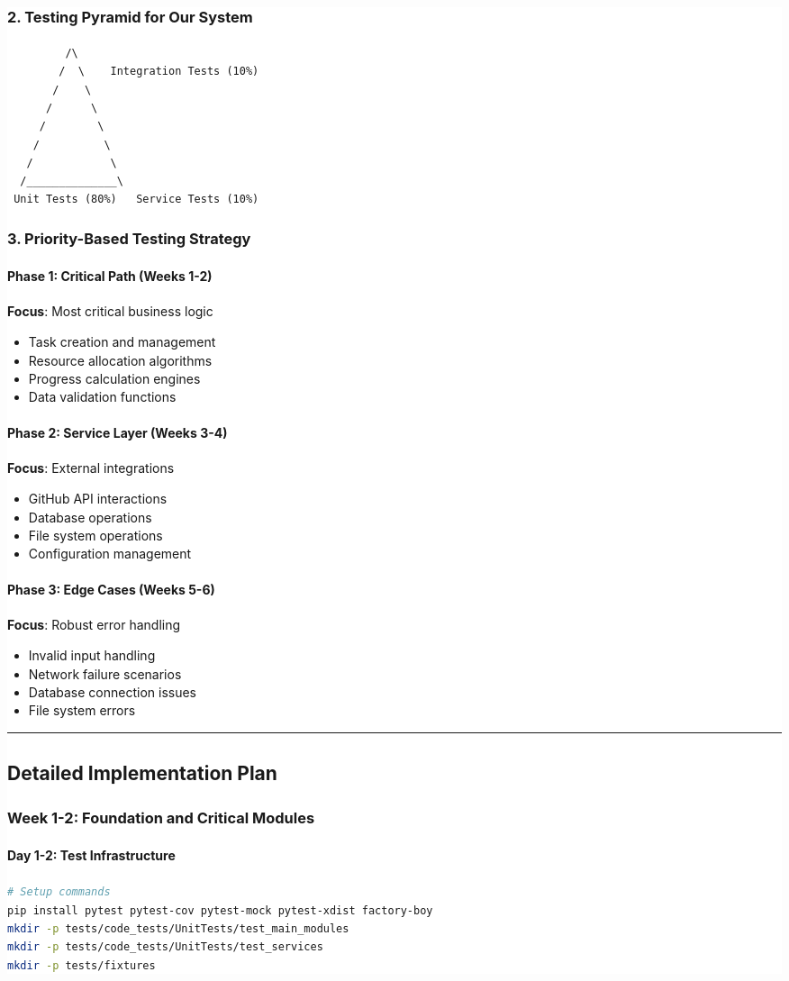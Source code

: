 ### 2. Testing Pyramid for Our System

```
         /\                         
        /  \    Integration Tests (10%)
       /    \                     
      /      \                    
     /        \                   
    /          \                  
   /            \                 
  /______________\               
 Unit Tests (80%)   Service Tests (10%)
```

### 3. Priority-Based Testing Strategy

#### Phase 1: Critical Path (Weeks 1-2)
**Focus**: Most critical business logic
- Task creation and management
- Resource allocation algorithms
- Progress calculation engines
- Data validation functions

#### Phase 2: Service Layer (Weeks 3-4)
**Focus**: External integrations
- GitHub API interactions
- Database operations
- File system operations
- Configuration management

#### Phase 3: Edge Cases (Weeks 5-6)
**Focus**: Robust error handling
- Invalid input handling
- Network failure scenarios
- Database connection issues
- File system errors

---

## Detailed Implementation Plan

### Week 1-2: Foundation and Critical Modules

#### Day 1-2: Test Infrastructure
```bash
# Setup commands
pip install pytest pytest-cov pytest-mock pytest-xdist factory-boy
mkdir -p tests/code_tests/UnitTests/test_main_modules
mkdir -p tests/code_tests/UnitTests/test_services
mkdir -p tests/fixtures
```
